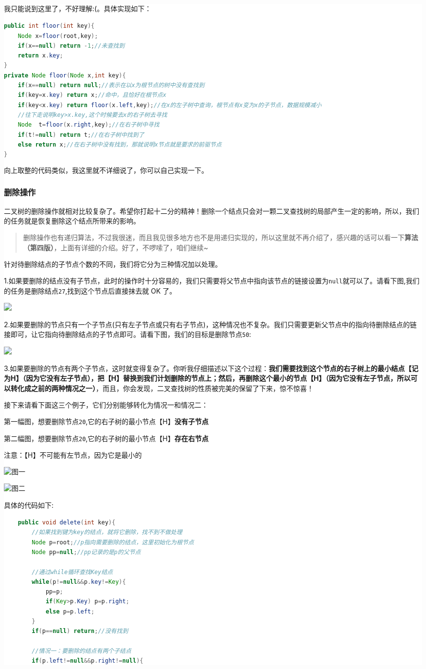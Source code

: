 我只能说到这里了，不好理解:(。具体实现如下：

```java
public int floor(int key){
    Node x=floor(root,key);
    if(x==null) return -1;//未查找到
    return x.key;
}
private Node floor(Node x,int key){
    if(x==null) return null;//表示在以x为根节点的树中没有查找到
    if(key=x.key) return x;//命中，且恰好在根节点x
    if(key<x.key) return floor(x.left,key);//在x的左子树中查询，根节点有x变为x的子节点，数据规模减小
    //往下走说明key>x.key,这个时候要去x的右子树去寻找
    Node  t=floor(x.right,key);//在右子树中寻找
    if(t!=null) return t;//在右子树中找到了
    else return x;//在右子树中没有找到，那就说明x节点就是要求的前驱节点
}
```
向上取整的代码类似，我这里就不详细说了，你可以自己实现一下。
### 删除操作
二叉树的删除操作就相对比较复杂了。希望你打起十二分的精神！删除一个结点只会对一颗二叉查找树的局部产生一定的影响，所以，我们的任务就是恢复删除这个结点所带来的影响。

>删除操作也有递归算法，不过我很迷，而且我见很多地方也不是用递归实现的，所以这里就不再介绍了，感兴趣的话可以看一下**算法（第四版）**，上面有详细的介绍。好了，不啰嗦了，咱们继续~

针对待删除结点的子节点个数的不同，我们将它分为三种情况加以处理。

1.如果要删除的结点没有子节点，此时的操作时十分容易的，我们只需要将父节点中指向该节点的链接设置为`null`就可以了。请看下图,我们的任务是删除结点`27`,找到这个节点后直接抹去就 OK 了。

![](https://tuchuang-01.oss-cn-beijing.aliyuncs.com/img/173006b7a80be039)

2.如果要删除的节点只有一个子节点(只有左子节点或只有右子节点)，这种情况也不复杂。我们只需要更新父节点中的指向待删除结点的链接即可，让它指向待删除结点的子节点即可。请看下图，我们的目标是删除节点`50`:

![](https://tuchuang-01.oss-cn-beijing.aliyuncs.com/img/1730070f59ae1c33)

3.如果要删除的节点有两个子节点，这时就变得复杂了。你听我仔细描述以下这个过程：**我们需要找到这个节点的右子树上的最小结点【记为H】（因为它没有左子节点），把【H】替换到我们计划删除的节点上；然后，再删除这个最小的节点【H】（因为它没有左子节点，所以可以转化成之前的两种情况之一）**，而且，你会发现，二叉查找树的性质被完美的保留了下来，惊不惊喜！

接下来请看下面这三个例子，它们分别能够转化为情况一和情况二：

第一幅图，想要删除节点`20`,它的右子树的最小节点【H】**没有子节点**

第二幅图，想要删除节点`20`,它的右子树的最小节点【H】**存在右节点**

注意：【H】不可能有左节点，因为它是最小的

![图一](https://tuchuang-01.oss-cn-beijing.aliyuncs.com/img/173007cbcc40c987)


![图二](https://tuchuang-01.oss-cn-beijing.aliyuncs.com/img/1730087544eaa216)

具体的代码如下:
```java
    public void delete(int key){
        //如果找到键为key的结点，就将它删除，找不到不做处理
        Node p=root;//p指向需要删除的结点，这里初始化为根节点
        Node pp=null;//pp记录的是p的父节点
        
        //通过while循环查找Key结点
        while(p!=null&&p.key!=Key){
            pp=p;
            if(Key>p.Key) p=p.right;
            else p=p.left;
        }
        if(p==null) return;//没有找到

        //情况一：要删除的结点有两个子结点
        if(p.left!=null&&p.right!=null){
```